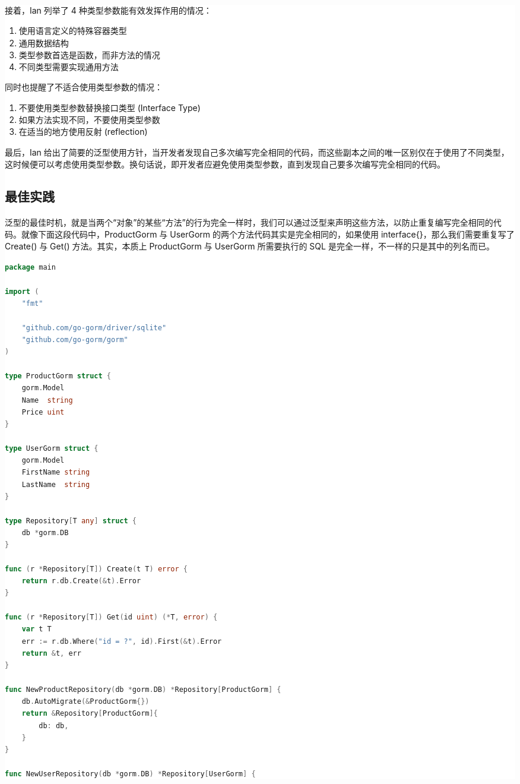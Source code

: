 接着，Ian 列举了 4 种类型参数能有效发挥作用的情况：

1. 使用语言定义的特殊容器类型
2. 通用数据结构
3. 类型参数首选是函数，而非方法的情况
4. 不同类型需要实现通用方法

同时也提醒了不适合使用类型参数的情况：

1. 不要使用类型参数替换接口类型 (Interface Type)
2. 如果方法实现不同，不要使用类型参数
3. 在适当的地方使用反射 (reflection)

最后，Ian 给出了简要的泛型使用方针，当开发者发现自己多次编写完全相同的代码，而这些副本之间的唯一区别仅在于使用了不同类型，这时候便可以考虑使用类型参数。换句话说，即开发者应避免使用类型参数，直到发现自己要多次编写完全相同的代码。

## 最佳实践

泛型的最佳时机，就是当两个“对象”的某些“方法”的行为完全一样时，我们可以通过泛型来声明这些方法，以防止重复编写完全相同的代码。就像下面这段代码中，ProductGorm 与 UserGorm 的两个方法代码其实是完全相同的，如果使用 interface{}，那么我们需要重复写了 Create() 与 Get() 方法。其实，本质上 ProductGorm 与 UserGorm 所需要执行的 SQL 是完全一样，不一样的只是其中的列名而已。

```go
package main

import (
	"fmt"

	"github.com/go-gorm/driver/sqlite"
	"github.com/go-gorm/gorm"
)

type ProductGorm struct {
	gorm.Model
	Name  string
	Price uint
}

type UserGorm struct {
	gorm.Model
	FirstName string
	LastName  string
}

type Repository[T any] struct {
	db *gorm.DB
}

func (r *Repository[T]) Create(t T) error {
	return r.db.Create(&t).Error
}

func (r *Repository[T]) Get(id uint) (*T, error) {
	var t T
	err := r.db.Where("id = ?", id).First(&t).Error
	return &t, err
}

func NewProductRepository(db *gorm.DB) *Repository[ProductGorm] {
	db.AutoMigrate(&ProductGorm{})
	return &Repository[ProductGorm]{
		db: db,
	}
}

func NewUserRepository(db *gorm.DB) *Repository[UserGorm] {
```